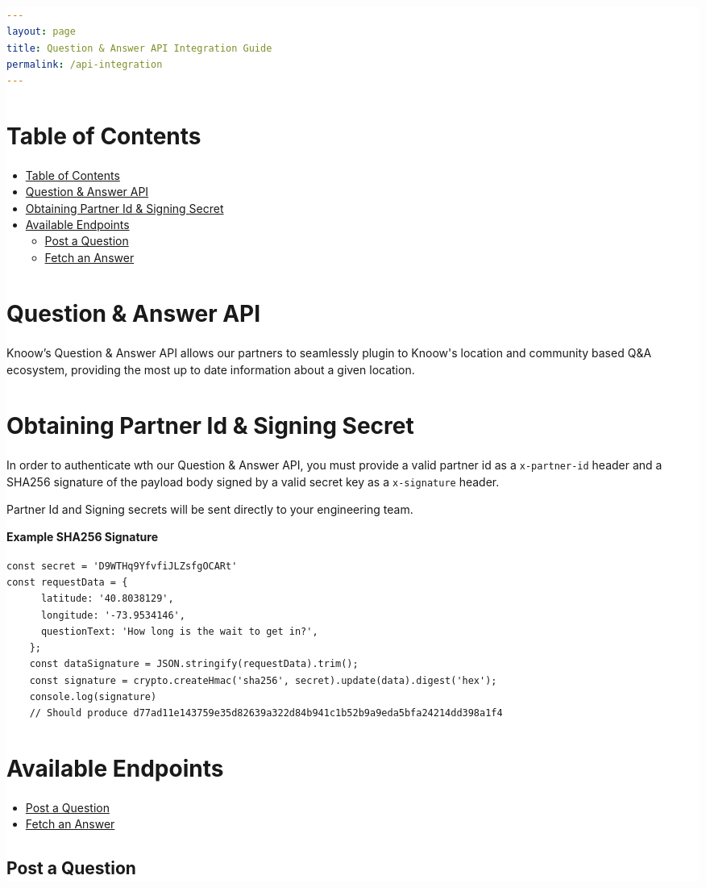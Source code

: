 ```yaml
---
layout: page
title: Question & Answer API Integration Guide
permalink: /api-integration
---
```

# Table of Contents
- [Table of Contents](#table-of-contents)
- [Question & Answer API](#question--answer-api)
- [Obtaining Partner Id & Signing Secret](#obtaining-partner-id--signing-secret)
- [Available Endpoints](#available-endpoints)
  - [Post a Question](#post-a-question)
  - [Fetch an Answer](#fetch-an-answer)


# Question & Answer API

Knoow’s Question & Answer API allows our partners to seamlessly plugin to Knoow's location and community based Q&A ecosystem, providing the most up to date information about a given location. 

# Obtaining Partner Id & Signing Secret

In order to authenticate wth our Question & Answer API, you must provide a valid partner id as a `x-partner-id` header and a SHA256 signature of the payload body signed by a valid secret key as a `x-signature` header.

Partner Id and Signing secrets will be sent directly to your engineering team. 

**Example SHA256 Signature**
```
const secret = 'D9WTHq9YfvfiJLZsfgOCARt'
const requestData = {
      latitude: '40.8038129',
      longitude: '-73.9534146',
      questionText: 'How long is the wait to get in?',
    };
    const dataSignature = JSON.stringify(requestData).trim();
    const signature = crypto.createHmac('sha256', secret).update(data).digest('hex');
    console.log(signature)
    // Should produce d77ad11e143759e35d82639a322d84b941c1b52b9a9eda5bfa24214dd398a1f4
```

# Available Endpoints
  - [Post a Question](#post-a-question)
  - [Fetch an Answer](#fetch-an-answer)


## Post a Question
